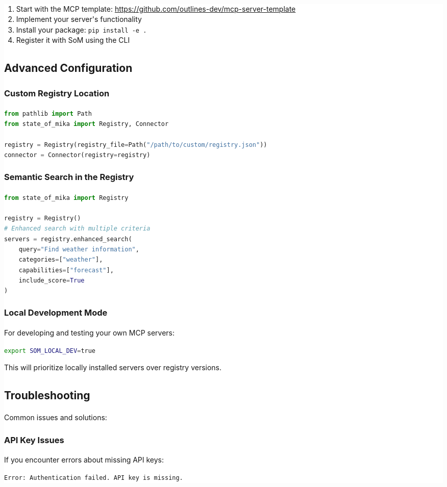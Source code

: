1. Start with the MCP template: https://github.com/outlines-dev/mcp-server-template
2. Implement your server's functionality
3. Install your package: `pip install -e .`
4. Register it with SoM using the CLI

## Advanced Configuration

### Custom Registry Location

```python
from pathlib import Path
from state_of_mika import Registry, Connector

registry = Registry(registry_file=Path("/path/to/custom/registry.json"))
connector = Connector(registry=registry)
```

### Semantic Search in the Registry

```python
from state_of_mika import Registry

registry = Registry()
# Enhanced search with multiple criteria
servers = registry.enhanced_search(
    query="Find weather information", 
    categories=["weather"], 
    capabilities=["forecast"],
    include_score=True
)
```

### Local Development Mode

For developing and testing your own MCP servers:

```bash
export SOM_LOCAL_DEV=true
```

This will prioritize locally installed servers over registry versions.

## Troubleshooting

Common issues and solutions:

### API Key Issues

If you encounter errors about missing API keys:

```
Error: Authentication failed. API key is missing.
```
